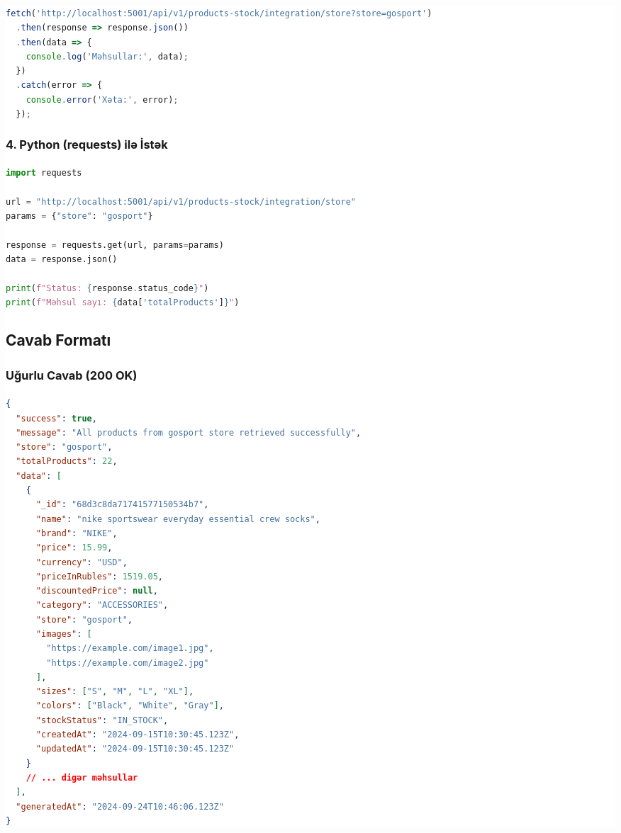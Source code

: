 ```javascript
fetch('http://localhost:5001/api/v1/products-stock/integration/store?store=gosport')
  .then(response => response.json())
  .then(data => {
    console.log('Məhsullar:', data);
  })
  .catch(error => {
    console.error('Xəta:', error);
  });
```

### 4. Python (requests) ilə İstək

```python
import requests

url = "http://localhost:5001/api/v1/products-stock/integration/store"
params = {"store": "gosport"}

response = requests.get(url, params=params)
data = response.json()

print(f"Status: {response.status_code}")
print(f"Məhsul sayı: {data['totalProducts']}")
```

## Cavab Formatı

### Uğurlu Cavab (200 OK)

```json
{
  "success": true,
  "message": "All products from gosport store retrieved successfully",
  "store": "gosport",
  "totalProducts": 22,
  "data": [
    {
      "_id": "68d3c8da71741577150534b7",
      "name": "nike sportswear everyday essential crew socks",
      "brand": "NIKE",
      "price": 15.99,
      "currency": "USD",
      "priceInRubles": 1519.05,
      "discountedPrice": null,
      "category": "ACCESSORIES",
      "store": "gosport",
      "images": [
        "https://example.com/image1.jpg",
        "https://example.com/image2.jpg"
      ],
      "sizes": ["S", "M", "L", "XL"],
      "colors": ["Black", "White", "Gray"],
      "stockStatus": "IN_STOCK",
      "createdAt": "2024-09-15T10:30:45.123Z",
      "updatedAt": "2024-09-15T10:30:45.123Z"
    }
    // ... digər məhsullar
  ],
  "generatedAt": "2024-09-24T10:46:06.123Z"
}
```
